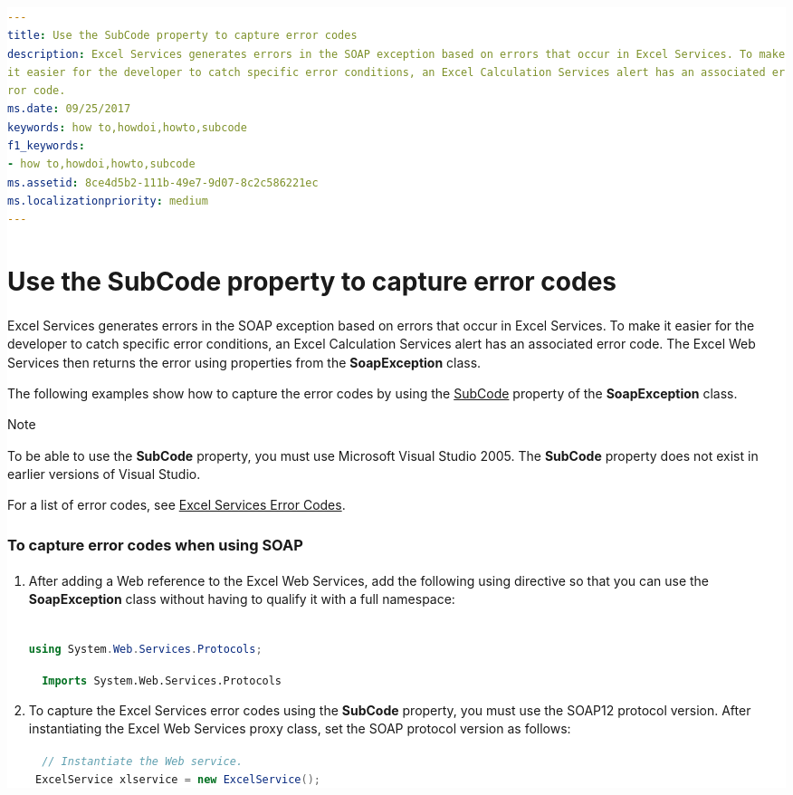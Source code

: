 ```yaml
---
title: Use the SubCode property to capture error codes
description: Excel Services generates errors in the SOAP exception based on errors that occur in Excel Services. To make it easier for the developer to catch specific error conditions, an Excel Calculation Services alert has an associated error code.
ms.date: 09/25/2017
keywords: how to,howdoi,howto,subcode
f1_keywords:
- how to,howdoi,howto,subcode
ms.assetid: 8ce4d5b2-111b-49e7-9d07-8c2c586221ec
ms.localizationpriority: medium
---
```



# Use the SubCode property to capture error codes

Excel Services generates errors in the SOAP exception based on errors that occur in Excel Services. To make it easier for the developer to catch specific error conditions, an Excel Calculation Services alert has an associated error code. The Excel Web Services then returns the error using properties from the **SoapException** class.

The following examples show how to capture the error codes by using the [SubCode](/dotnet/api/system.web.services.protocols.soapexception.subcode) property of the **SoapException** class.

> [!NOTE] 
> To be able to use the **SubCode** property, you must use Microsoft Visual Studio 2005. The **SubCode** property does not exist in earlier versions of Visual Studio.

For a list of error codes, see [Excel Services Error Codes](excel-services-error-codes.md).

### To capture error codes when using SOAP

1. After adding a Web reference to the Excel Web Services, add the following using directive so that you can use the **SoapException** class without having to qualify it with a full namespace:
    
    ```csharp

    using System.Web.Services.Protocols;
    ```


    ```vb
      Imports System.Web.Services.Protocols
    ```

2. To capture the Excel Services error codes using the **SubCode** property, you must use the SOAP12 protocol version. After instantiating the Excel Web Services proxy class, set the SOAP protocol version as follows:
    
    ```csharp
      // Instantiate the Web service.
     ExcelService xlservice = new ExcelService();
